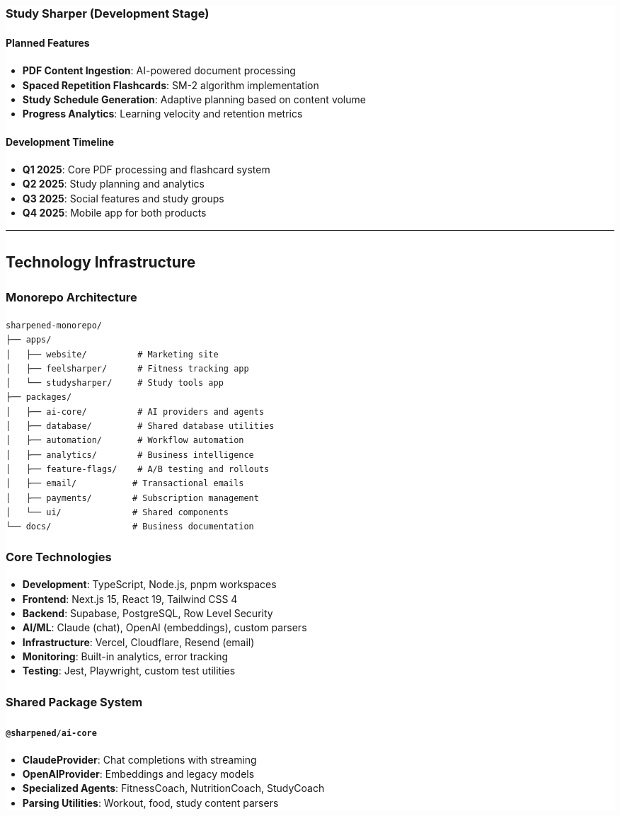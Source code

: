 ### Study Sharper (Development Stage)

#### Planned Features
- **PDF Content Ingestion**: AI-powered document processing
- **Spaced Repetition Flashcards**: SM-2 algorithm implementation
- **Study Schedule Generation**: Adaptive planning based on content volume
- **Progress Analytics**: Learning velocity and retention metrics

#### Development Timeline
- **Q1 2025**: Core PDF processing and flashcard system
- **Q2 2025**: Study planning and analytics
- **Q3 2025**: Social features and study groups
- **Q4 2025**: Mobile app for both products

---

## Technology Infrastructure

### Monorepo Architecture

```
sharpened-monorepo/
├── apps/
│   ├── website/          # Marketing site
│   ├── feelsharper/      # Fitness tracking app
│   └── studysharper/     # Study tools app
├── packages/
│   ├── ai-core/          # AI providers and agents
│   ├── database/         # Shared database utilities
│   ├── automation/       # Workflow automation
│   ├── analytics/        # Business intelligence
│   ├── feature-flags/    # A/B testing and rollouts
│   ├── email/           # Transactional emails
│   ├── payments/        # Subscription management
│   └── ui/              # Shared components
└── docs/                # Business documentation
```

### Core Technologies
- **Development**: TypeScript, Node.js, pnpm workspaces
- **Frontend**: Next.js 15, React 19, Tailwind CSS 4
- **Backend**: Supabase, PostgreSQL, Row Level Security
- **AI/ML**: Claude (chat), OpenAI (embeddings), custom parsers
- **Infrastructure**: Vercel, Cloudflare, Resend (email)
- **Monitoring**: Built-in analytics, error tracking
- **Testing**: Jest, Playwright, custom test utilities

### Shared Package System

#### `@sharpened/ai-core`
- **ClaudeProvider**: Chat completions with streaming
- **OpenAIProvider**: Embeddings and legacy models
- **Specialized Agents**: FitnessCoach, NutritionCoach, StudyCoach
- **Parsing Utilities**: Workout, food, study content parsers
